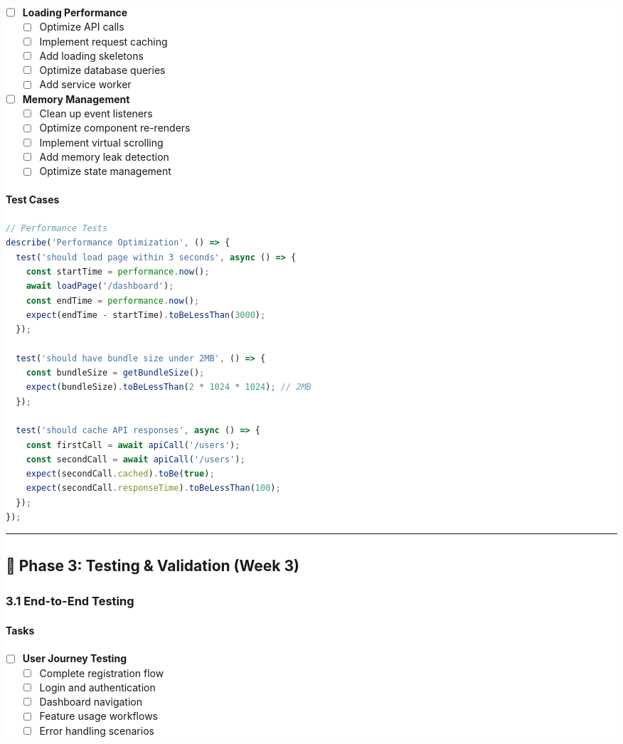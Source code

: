- [ ] **Loading Performance**
  - [ ] Optimize API calls
  - [ ] Implement request caching
  - [ ] Add loading skeletons
  - [ ] Optimize database queries
  - [ ] Add service worker

- [ ] **Memory Management**
  - [ ] Clean up event listeners
  - [ ] Optimize component re-renders
  - [ ] Implement virtual scrolling
  - [ ] Add memory leak detection
  - [ ] Optimize state management

#### **Test Cases**
```typescript
// Performance Tests
describe('Performance Optimization', () => {
  test('should load page within 3 seconds', async () => {
    const startTime = performance.now();
    await loadPage('/dashboard');
    const endTime = performance.now();
    expect(endTime - startTime).toBeLessThan(3000);
  });

  test('should have bundle size under 2MB', () => {
    const bundleSize = getBundleSize();
    expect(bundleSize).toBeLessThan(2 * 1024 * 1024); // 2MB
  });

  test('should cache API responses', async () => {
    const firstCall = await apiCall('/users');
    const secondCall = await apiCall('/users');
    expect(secondCall.cached).toBe(true);
    expect(secondCall.responseTime).toBeLessThan(100);
  });
});
```

---

## 🧪 **Phase 3: Testing & Validation (Week 3)**

### **3.1 End-to-End Testing**

#### **Tasks**
- [ ] **User Journey Testing**
  - [ ] Complete registration flow
  - [ ] Login and authentication
  - [ ] Dashboard navigation
  - [ ] Feature usage workflows
  - [ ] Error handling scenarios
